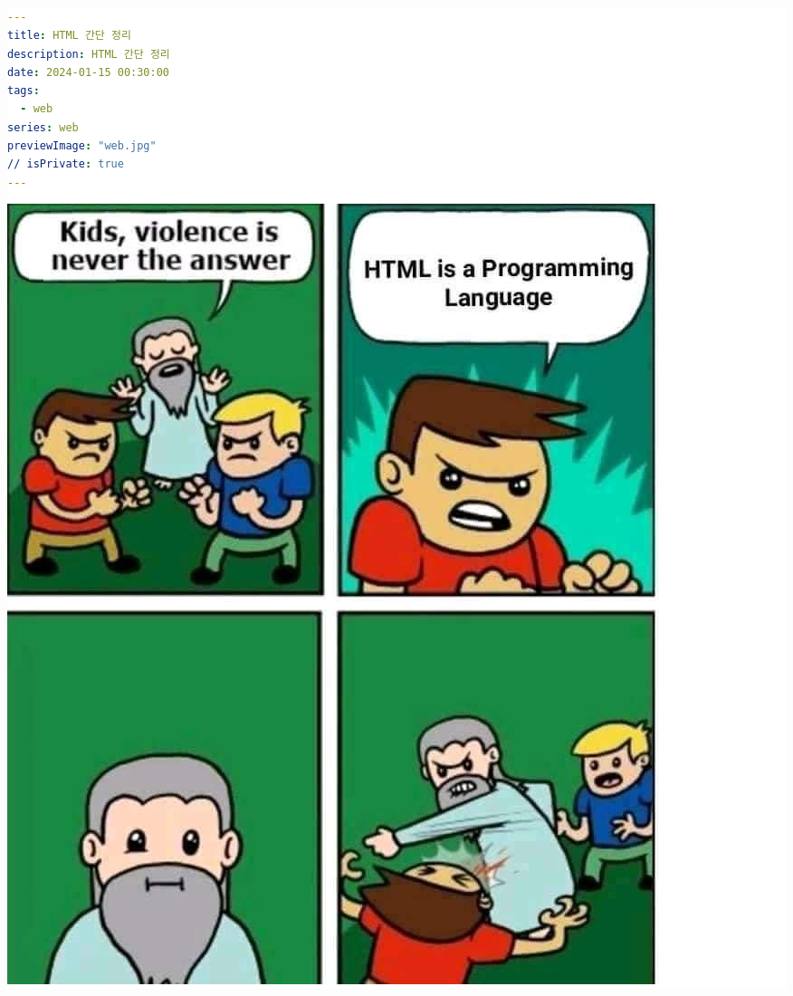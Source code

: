 ```yaml
---
title: HTML 간단 정리
description: HTML 간단 정리
date: 2024-01-15 00:30:00
tags:
  - web
series: web
previewImage: "web.jpg"
// isPrivate: true
---
```


![HTML is programming language(?)](./images/html-coding.jpg)
